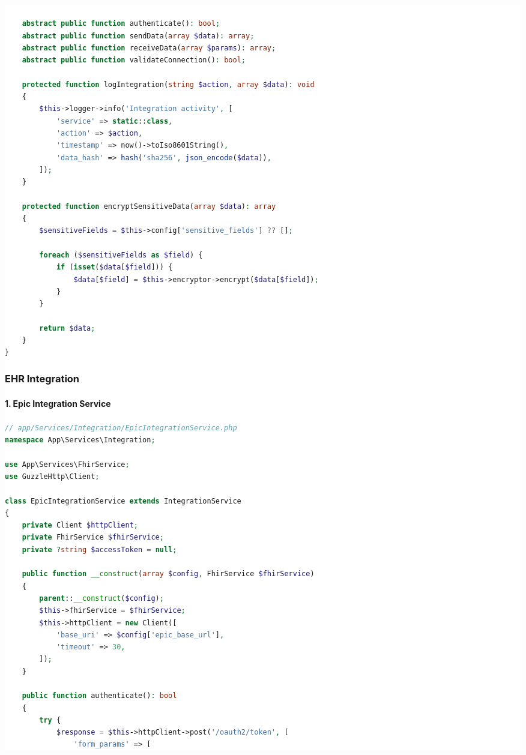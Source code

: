 ```php
    
    abstract public function authenticate(): bool;
    abstract public function sendData(array $data): array;
    abstract public function receiveData(array $params): array;
    abstract public function validateConnection(): bool;
    
    protected function logIntegration(string $action, array $data): void
    {
        $this->logger->info('Integration activity', [
            'service' => static::class,
            'action' => $action,
            'timestamp' => now()->toIso8601String(),
            'data_hash' => hash('sha256', json_encode($data)),
        ]);
    }
    
    protected function encryptSensitiveData(array $data): array
    {
        $sensitiveFields = $this->config['sensitive_fields'] ?? [];
        
        foreach ($sensitiveFields as $field) {
            if (isset($data[$field])) {
                $data[$field] = $this->encryptor->encrypt($data[$field]);
            }
        }
        
        return $data;
    }
}
```

### EHR Integration

#### 1. **Epic Integration Service**

```php
// app/Services/Integration/EpicIntegrationService.php
namespace App\Services\Integration;

use App\Services\FhirService;
use GuzzleHttp\Client;

class EpicIntegrationService extends IntegrationService
{
    private Client $httpClient;
    private FhirService $fhirService;
    private ?string $accessToken = null;
    
    public function __construct(array $config, FhirService $fhirService)
    {
        parent::__construct($config);
        $this->fhirService = $fhirService;
        $this->httpClient = new Client([
            'base_uri' => $config['epic_base_url'],
            'timeout' => 30,
        ]);
    }
    
    public function authenticate(): bool
    {
        try {
            $response = $this->httpClient->post('/oauth2/token', [
                'form_params' => [
```